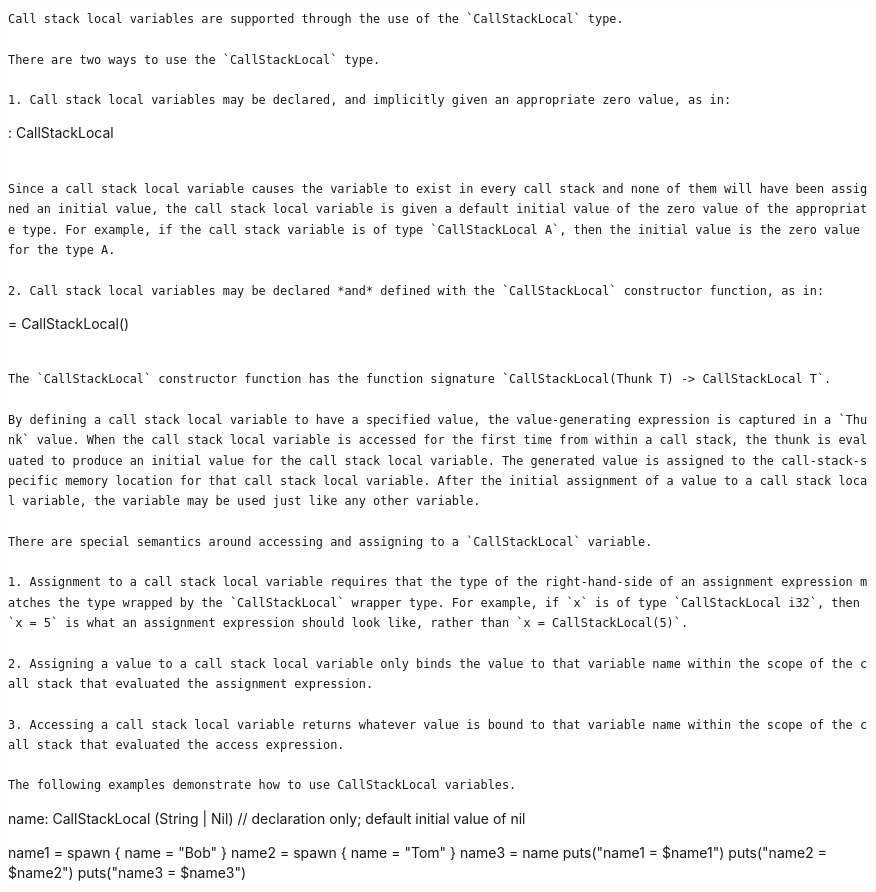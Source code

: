 ```
Call stack local variables are supported through the use of the `CallStackLocal` type.

There are two ways to use the `CallStackLocal` type.

1. Call stack local variables may be declared, and implicitly given an appropriate zero value, as in:
   ```
   <variable name>: CallStackLocal <type>
   ```

   Since a call stack local variable causes the variable to exist in every call stack and none of them will have been assigned an initial value, the call stack local variable is given a default initial value of the zero value of the appropriate type. For example, if the call stack variable is of type `CallStackLocal A`, then the initial value is the zero value for the type A.

2. Call stack local variables may be declared *and* defined with the `CallStackLocal` constructor function, as in:
   ```
   <variable name> = CallStackLocal(<value expression>)
   ```

   The `CallStackLocal` constructor function has the function signature `CallStackLocal(Thunk T) -> CallStackLocal T`.

   By defining a call stack local variable to have a specified value, the value-generating expression is captured in a `Thunk` value. When the call stack local variable is accessed for the first time from within a call stack, the thunk is evaluated to produce an initial value for the call stack local variable. The generated value is assigned to the call-stack-specific memory location for that call stack local variable. After the initial assignment of a value to a call stack local variable, the variable may be used just like any other variable.

There are special semantics around accessing and assigning to a `CallStackLocal` variable.

1. Assignment to a call stack local variable requires that the type of the right-hand-side of an assignment expression matches the type wrapped by the `CallStackLocal` wrapper type. For example, if `x` is of type `CallStackLocal i32`, then `x = 5` is what an assignment expression should look like, rather than `x = CallStackLocal(5)`.

2. Assigning a value to a call stack local variable only binds the value to that variable name within the scope of the call stack that evaluated the assignment expression.

3. Accessing a call stack local variable returns whatever value is bound to that variable name within the scope of the call stack that evaluated the access expression.

The following examples demonstrate how to use CallStackLocal variables.
```
name: CallStackLocal (String | Nil)   // declaration only; default initial value of nil

name1 = spawn { name = "Bob" }
name2 = spawn { name = "Tom" }
name3 = name
puts("name1 = $name1")
puts("name2 = $name2")
puts("name3 = $name3")
